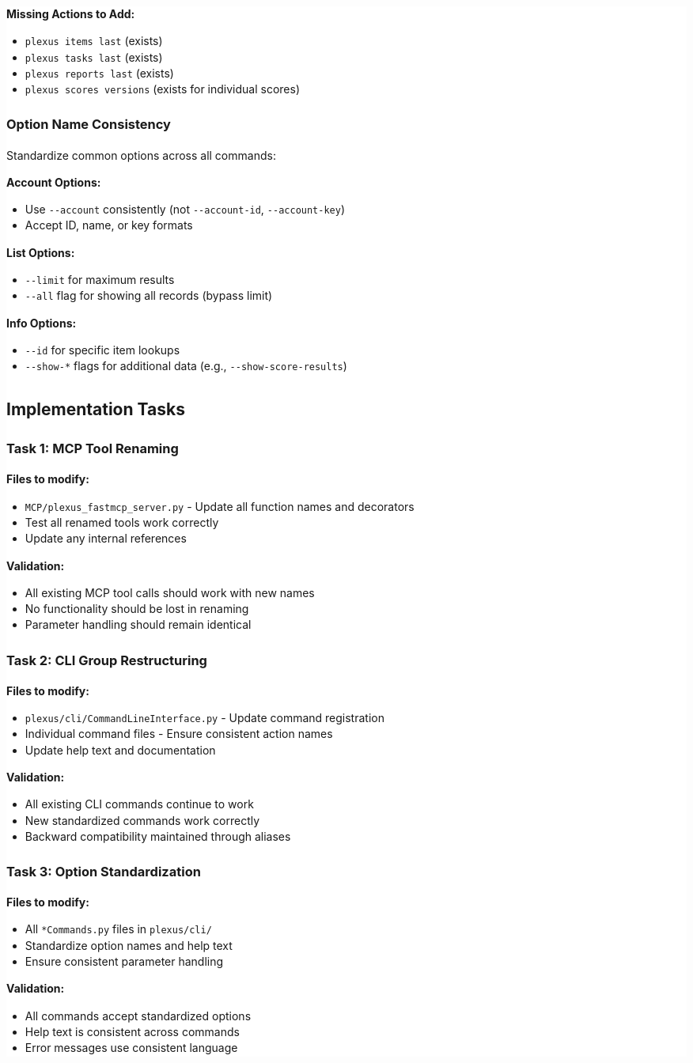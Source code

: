 **Missing Actions to Add:**
- `plexus items last` (exists)
- `plexus tasks last` (exists)
- `plexus reports last` (exists)
- `plexus scores versions` (exists for individual scores)

### Option Name Consistency
Standardize common options across all commands:

**Account Options:**
- Use `--account` consistently (not `--account-id`, `--account-key`)
- Accept ID, name, or key formats

**List Options:**
- `--limit` for maximum results
- `--all` flag for showing all records (bypass limit)

**Info Options:**
- `--id` for specific item lookups
- `--show-*` flags for additional data (e.g., `--show-score-results`)

## Implementation Tasks

### Task 1: MCP Tool Renaming
**Files to modify:**
- `MCP/plexus_fastmcp_server.py` - Update all function names and decorators
- Test all renamed tools work correctly
- Update any internal references

**Validation:**
- All existing MCP tool calls should work with new names
- No functionality should be lost in renaming
- Parameter handling should remain identical

### Task 2: CLI Group Restructuring  
**Files to modify:**
- `plexus/cli/CommandLineInterface.py` - Update command registration
- Individual command files - Ensure consistent action names
- Update help text and documentation

**Validation:**
- All existing CLI commands continue to work
- New standardized commands work correctly
- Backward compatibility maintained through aliases

### Task 3: Option Standardization
**Files to modify:**
- All `*Commands.py` files in `plexus/cli/`
- Standardize option names and help text
- Ensure consistent parameter handling

**Validation:**
- All commands accept standardized options
- Help text is consistent across commands
- Error messages use consistent language

